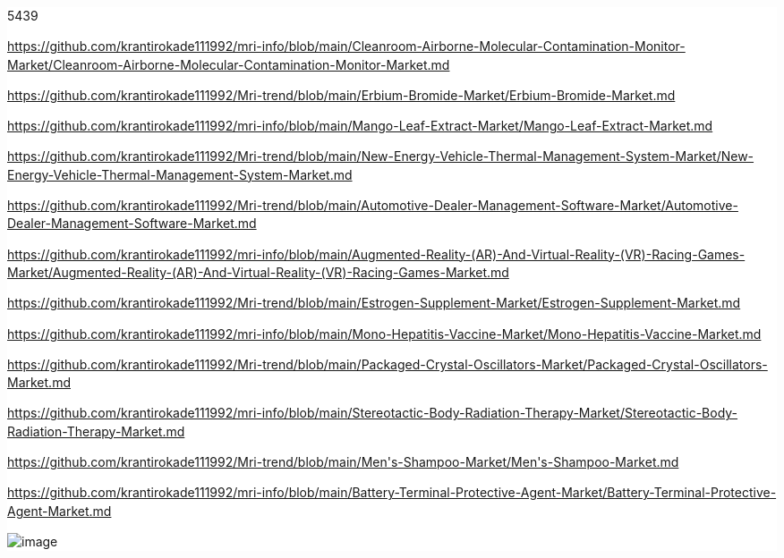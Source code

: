 5439</p><p><a href="https://github.com/krantirokade111992/mri-info/blob/main/Cleanroom-Airborne-Molecular-Contamination-Monitor-Market/Cleanroom-Airborne-Molecular-Contamination-Monitor-Market.md">https://github.com/krantirokade111992/mri-info/blob/main/Cleanroom-Airborne-Molecular-Contamination-Monitor-Market/Cleanroom-Airborne-Molecular-Contamination-Monitor-Market.md</a></p><p><a href="https://github.com/krantirokade111992/Mri-trend/blob/main/Erbium-Bromide-Market/Erbium-Bromide-Market.md">https://github.com/krantirokade111992/Mri-trend/blob/main/Erbium-Bromide-Market/Erbium-Bromide-Market.md</a></p><p><a href="https://github.com/krantirokade111992/mri-info/blob/main/Mango-Leaf-Extract-Market/Mango-Leaf-Extract-Market.md">https://github.com/krantirokade111992/mri-info/blob/main/Mango-Leaf-Extract-Market/Mango-Leaf-Extract-Market.md</a></p><p><a href="https://github.com/krantirokade111992/Mri-trend/blob/main/New-Energy-Vehicle-Thermal-Management-System-Market/New-Energy-Vehicle-Thermal-Management-System-Market.md">https://github.com/krantirokade111992/Mri-trend/blob/main/New-Energy-Vehicle-Thermal-Management-System-Market/New-Energy-Vehicle-Thermal-Management-System-Market.md</a></p><p><a href="https://github.com/krantirokade111992/Mri-trend/blob/main/Automotive-Dealer-Management-Software-Market/Automotive-Dealer-Management-Software-Market.md">https://github.com/krantirokade111992/Mri-trend/blob/main/Automotive-Dealer-Management-Software-Market/Automotive-Dealer-Management-Software-Market.md</a></p><p><a href="https://github.com/krantirokade111992/mri-info/blob/main/Augmented-Reality-(AR)-And-Virtual-Reality-(VR)-Racing-Games-Market/Augmented-Reality-(AR)-And-Virtual-Reality-(VR)-Racing-Games-Market.md">https://github.com/krantirokade111992/mri-info/blob/main/Augmented-Reality-(AR)-And-Virtual-Reality-(VR)-Racing-Games-Market/Augmented-Reality-(AR)-And-Virtual-Reality-(VR)-Racing-Games-Market.md</a></p><p><a href="https://github.com/krantirokade111992/Mri-trend/blob/main/Estrogen-Supplement-Market/Estrogen-Supplement-Market.md">https://github.com/krantirokade111992/Mri-trend/blob/main/Estrogen-Supplement-Market/Estrogen-Supplement-Market.md</a></p><p><a href="https://github.com/krantirokade111992/mri-info/blob/main/Mono-Hepatitis-Vaccine-Market/Mono-Hepatitis-Vaccine-Market.md">https://github.com/krantirokade111992/mri-info/blob/main/Mono-Hepatitis-Vaccine-Market/Mono-Hepatitis-Vaccine-Market.md</a></p><p><a href="https://github.com/krantirokade111992/Mri-trend/blob/main/Packaged-Crystal-Oscillators-Market/Packaged-Crystal-Oscillators-Market.md">https://github.com/krantirokade111992/Mri-trend/blob/main/Packaged-Crystal-Oscillators-Market/Packaged-Crystal-Oscillators-Market.md</a></p><p><a href="https://github.com/krantirokade111992/mri-info/blob/main/Stereotactic-Body-Radiation-Therapy-Market/Stereotactic-Body-Radiation-Therapy-Market.md">https://github.com/krantirokade111992/mri-info/blob/main/Stereotactic-Body-Radiation-Therapy-Market/Stereotactic-Body-Radiation-Therapy-Market.md</a></p><p><a href="https://github.com/krantirokade111992/Mri-trend/blob/main/Men's-Shampoo-Market/Men's-Shampoo-Market.md">https://github.com/krantirokade111992/Mri-trend/blob/main/Men's-Shampoo-Market/Men's-Shampoo-Market.md</a></p><p><a href="https://github.com/krantirokade111992/mri-info/blob/main/Battery-Terminal-Protective-Agent-Market/Battery-Terminal-Protective-Agent-Market.md">https://github.com/krantirokade111992/mri-info/blob/main/Battery-Terminal-Protective-Agent-Market/Battery-Terminal-Protective-Agent-Market.md</a></p>
![image](https://github.com/user-attachments/assets/5cfd3eb9-7e28-41c5-9cc6-631fc8715af5)

